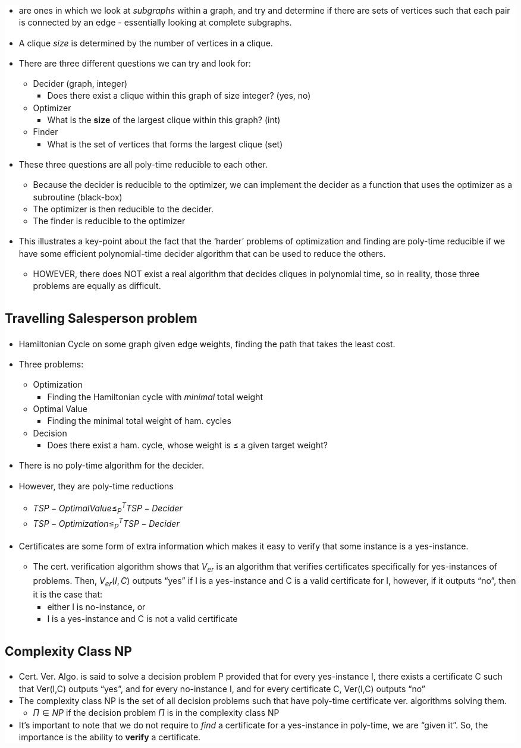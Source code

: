 - are ones in which we look at *subgraphs* within a graph, and try and determine if there are sets of vertices such that each pair is connected by an edge - essentially looking at complete subgraphs.
- A clique *size* is determined by the number of vertices in a clique.

- There are three different questions we can try and look for:
    - Decider (graph, integer)
        - Does there exist a clique within this graph of size integer? (yes, no)
    - Optimizer
        - What is the **size** of the largest clique within this graph? (int)
    - Finder
        - What is the set of vertices that forms the largest clique (set)
- These three questions are all poly-time reducible to each other.
    - Because the decider is reducible to the optimizer, we can implement the decider as a function that uses the optimizer as a subroutine (black-box)
    - The optimizer is then reducible to the decider.
    - The finder is reducible to the optimizer
- This illustrates a key-point about the fact that the ‘harder’ problems of optimization and finding are poly-time reducible if we have some efficient polynomial-time decider algorithm that can be used to reduce the others.
    - HOWEVER, there does NOT exist a real algorithm that decides cliques in polynomial time, so in reality, those three problems are equally as difficult.

## Travelling Salesperson problem

- Hamiltonian Cycle on some graph given edge weights, finding the path that takes the least cost.
- Three problems:
    - Optimization
        - Finding the Hamiltonian cycle with *minimal* total weight
    - Optimal Value
        - Finding the minimal total weight of ham. cycles
    - Decision
        - Does there exist a ham. cycle, whose weight is $\le$ a given target weight?
- There is no poly-time algorithm for the decider.
- However, they are poly-time reductions
    - $TSP-Optimal Value \le^T_P TSP-Decider$
    - $TSP-Optimization \le^T_P TSP-Decider$

- Certificates are some form of extra information which makes it easy to verify that some instance is a yes-instance.
    - The cert. verification algorithm shows that $V_{er}$ is an algorithm that verifies certificates specifically for yes-instances of problems. Then, $V_{er}(I,C)$ outputs “yes” if I is a yes-instance and C is a valid certificate for I, however, if it outputs “no”, then it is the case that:
        - either I is no-instance, or
        - I is a yes-instance and C is not a valid certificate

## Complexity Class **NP**

- Cert. Ver. Algo. is said to solve a decision problem P provided that for every yes-instance I, there exists a certificate C such that Ver(I,C) outputs “yes”, and for every no-instance I, and for every certificate C, Ver(I,C) outputs “no”
- The complexity class NP is the set of all decision problems such that have poly-time certificate ver. algorithms solving them.
    - $\Pi \in NP$ if the decision problem $\Pi$ is in the complexity class NP
- It’s important to note that we do not require to *find* a certificate for a yes-instance in poly-time, we are “given it”. So, the importance is the ability to **verify** a certificate.
